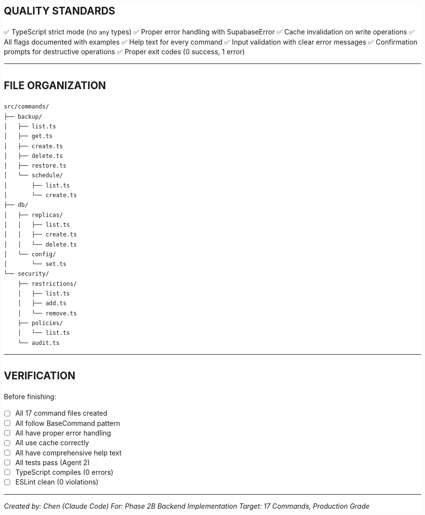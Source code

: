 
## QUALITY STANDARDS

✅ TypeScript strict mode (no `any` types)
✅ Proper error handling with SupabaseError
✅ Cache invalidation on write operations
✅ All flags documented with examples
✅ Help text for every command
✅ Input validation with clear error messages
✅ Confirmation prompts for destructive operations
✅ Proper exit codes (0 success, 1 error)

---

## FILE ORGANIZATION

```
src/commands/
├── backup/
│   ├── list.ts
│   ├── get.ts
│   ├── create.ts
│   ├── delete.ts
│   ├── restore.ts
│   └── schedule/
│       ├── list.ts
│       └── create.ts
├── db/
│   ├── replicas/
│   │   ├── list.ts
│   │   ├── create.ts
│   │   └── delete.ts
│   └── config/
│       └── set.ts
└── security/
    ├── restrictions/
    │   ├── list.ts
    │   ├── add.ts
    │   └── remove.ts
    ├── policies/
    │   └── list.ts
    └── audit.ts
```

---

## VERIFICATION

Before finishing:
- [ ] All 17 command files created
- [ ] All follow BaseCommand pattern
- [ ] All have proper error handling
- [ ] All use cache correctly
- [ ] All have comprehensive help text
- [ ] All tests pass (Agent 2)
- [ ] TypeScript compiles (0 errors)
- [ ] ESLint clean (0 violations)

---

*Created by: Chen (Claude Code)*
*For: Phase 2B Backend Implementation*
*Target: 17 Commands, Production Grade*
